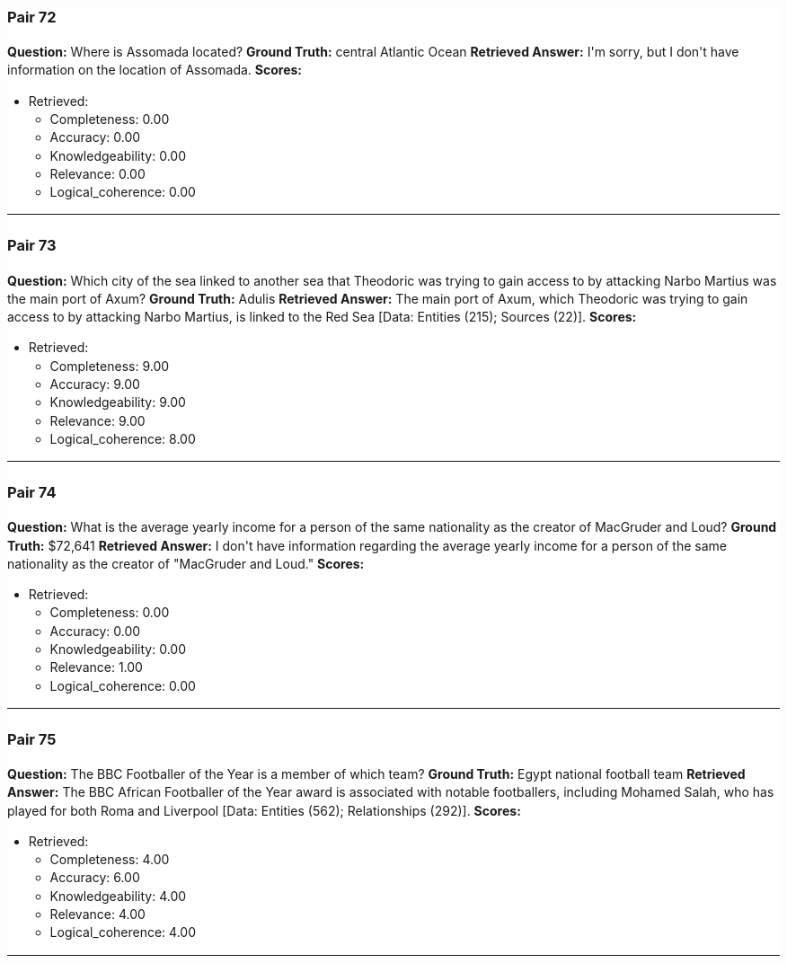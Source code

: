 ### Pair 72
**Question:** Where is Assomada located?
**Ground Truth:** central Atlantic Ocean
**Retrieved Answer:** I'm sorry, but I don't have information on the location of Assomada.
**Scores:**
- Retrieved:
  - Completeness: 0.00
  - Accuracy: 0.00
  - Knowledgeability: 0.00
  - Relevance: 0.00
  - Logical_coherence: 0.00

---

### Pair 73
**Question:** Which city of the sea linked to another sea that Theodoric was trying to gain access to by attacking Narbo Martius was the main port of Axum?
**Ground Truth:** Adulis
**Retrieved Answer:** The main port of Axum, which Theodoric was trying to gain access to by attacking Narbo Martius, is linked to the Red Sea [Data: Entities (215); Sources (22)].
**Scores:**
- Retrieved:
  - Completeness: 9.00
  - Accuracy: 9.00
  - Knowledgeability: 9.00
  - Relevance: 9.00
  - Logical_coherence: 8.00

---

### Pair 74
**Question:** What is the average yearly income for a person of the same nationality as the creator of MacGruder and Loud?
**Ground Truth:** $72,641
**Retrieved Answer:** I don't have information regarding the average yearly income for a person of the same nationality as the creator of "MacGruder and Loud."
**Scores:**
- Retrieved:
  - Completeness: 0.00
  - Accuracy: 0.00
  - Knowledgeability: 0.00
  - Relevance: 1.00
  - Logical_coherence: 0.00

---

### Pair 75
**Question:** The BBC Footballer of the Year is a member of which team?
**Ground Truth:** Egypt national football team
**Retrieved Answer:** The BBC African Footballer of the Year award is associated with notable footballers, including Mohamed Salah, who has played for both Roma and Liverpool [Data: Entities (562); Relationships (292)].
**Scores:**
- Retrieved:
  - Completeness: 4.00
  - Accuracy: 6.00
  - Knowledgeability: 4.00
  - Relevance: 4.00
  - Logical_coherence: 4.00

---